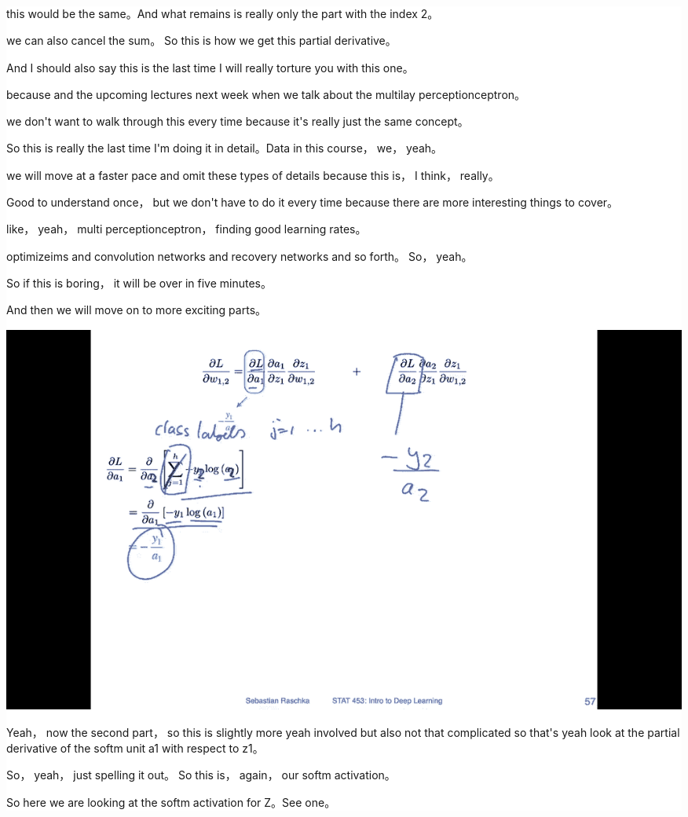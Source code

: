  this would be the same。And what remains is really only the part with the index 2。

 we can also cancel the sum。 So this is how we get this partial derivative。

 And I should also say this is the last time I will really torture you with this one。

 because and the upcoming lectures next week when we talk about the multilay perceptionceptron。

 we don't want to walk through this every time because it's really just the same concept。

 So this is really the last time I'm doing it in detail。Data in this course， we， yeah。

 we will move at a faster pace and omit these types of details because this is， I think， really。

Good to understand once， but we don't have to do it every time because there are more interesting things to cover。

 like， yeah， multi perceptionceptron， finding good learning rates。

 optimizeims and convolution networks and recovery networks and so forth。 So， yeah。

 So if this is boring， it will be over in five minutes。

 And then we will move on to more exciting parts。

![](img/b02122f1679baef683a96fc84b18da8b_9.png)

Yeah， now the second part， so this is slightly more yeah involved but also not that complicated so that's yeah look at the partial derivative of the softm unit a1 with respect to z1。

So， yeah， just spelling it out。 So this is， again， our softm activation。

 So here we are looking at the softm activation for Z。See one。
